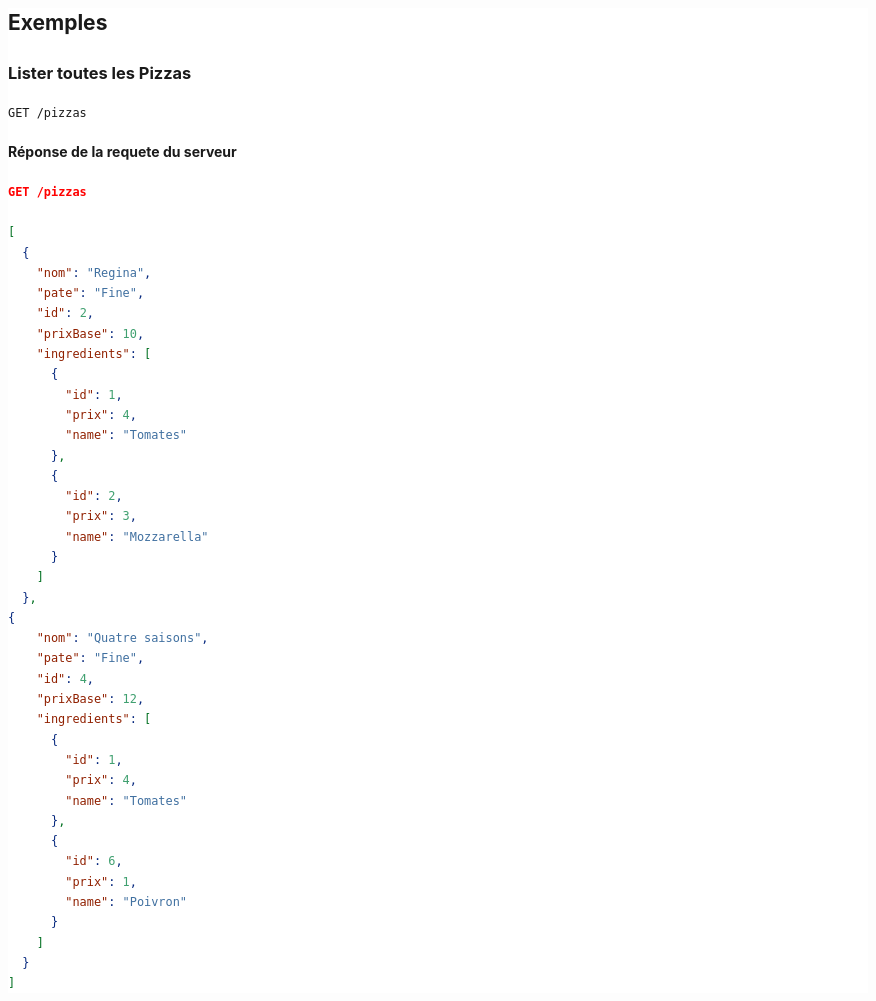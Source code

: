 
## Exemples

### Lister toutes les Pizzas

```http
GET /pizzas
```

#### Réponse de la requete du serveur

```json
GET /pizzas

[
  {
    "nom": "Regina",
    "pate": "Fine",
    "id": 2,
    "prixBase": 10,
    "ingredients": [
      {
        "id": 1,
        "prix": 4,
        "name": "Tomates"
      },
      {
        "id": 2,
        "prix": 3,
        "name": "Mozzarella"
      }
    ]
  },
{
    "nom": "Quatre saisons",
    "pate": "Fine",
    "id": 4,
    "prixBase": 12,
    "ingredients": [
      {
        "id": 1,
        "prix": 4,
        "name": "Tomates"
      },
      {
        "id": 6,
        "prix": 1,
        "name": "Poivron"
      }
    ]
  }
]
```

